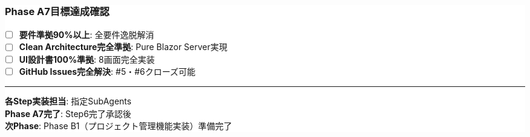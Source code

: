 ### Phase A7目標達成確認
- [ ] **要件準拠90%以上**: 全要件逸脱解消
- [ ] **Clean Architecture完全準拠**: Pure Blazor Server実現  
- [ ] **UI設計書100%準拠**: 8画面完全実装
- [ ] **GitHub Issues完全解決**: #5・#6クローズ可能

---

**各Step実装担当**: 指定SubAgents  
**Phase A7完了**: Step6完了承認後  
**次Phase**: Phase B1（プロジェクト管理機能実装）準備完了